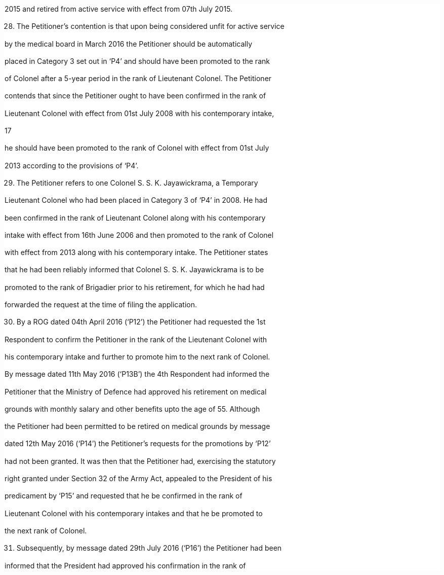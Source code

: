 2015 and retired from active service with effect from 07th July 2015.

28. The Petitioner’s contention is that upon being considered unfit for active service

by the medical board in March 2016 the Petitioner should be automatically

placed in Category 3 set out in ‘P4’ and should have been promoted to the rank

of Colonel after a 5-year period in the rank of Lieutenant Colonel. The Petitioner

contends that since the Petitioner ought to have been confirmed in the rank of

Lieutenant Colonel with effect from 01st July 2008 with his contemporary intake,

17

he should have been promoted to the rank of Colonel with effect from 01st July

2013 according to the provisions of ‘P4’.

29. The Petitioner refers to one Colonel S. S. K. Jayawickrama, a Temporary

Lieutenant Colonel who had been placed in Category 3 of ‘P4’ in 2008. He had

been confirmed in the rank of Lieutenant Colonel along with his contemporary

intake with effect from 16th June 2006 and then promoted to the rank of Colonel

with effect from 2013 along with his contemporary intake. The Petitioner states

that he had been reliably informed that Colonel S. S. K. Jayawickrama is to be

promoted to the rank of Brigadier prior to his retirement, for which he had had

forwarded the request at the time of filing the application.

30. By a ROG dated 04th April 2016 (‘P12’) the Petitioner had requested the 1st

Respondent to confirm the Petitioner in the rank of the Lieutenant Colonel with

his contemporary intake and further to promote him to the next rank of Colonel.

By message dated 11th May 2016 (‘P13B’) the 4th Respondent had informed the

Petitioner that the Ministry of Defence had approved his retirement on medical

grounds with monthly salary and other benefits upto the age of 55. Although

the Petitioner had been permitted to be retired on medical grounds by message

dated 12th May 2016 (‘P14’) the Petitioner’s requests for the promotions by ‘P12’

had not been granted. It was then that the Petitioner had, exercising the statutory

right granted under Section 32 of the Army Act, appealed to the President of his

predicament by ‘P15’ and requested that he be confirmed in the rank of

Lieutenant Colonel with his contemporary intakes and that he be promoted to

the next rank of Colonel.

31. Subsequently, by message dated 29th July 2016 (‘P16’) the Petitioner had been

informed that the President had approved his confirmation in the rank of
